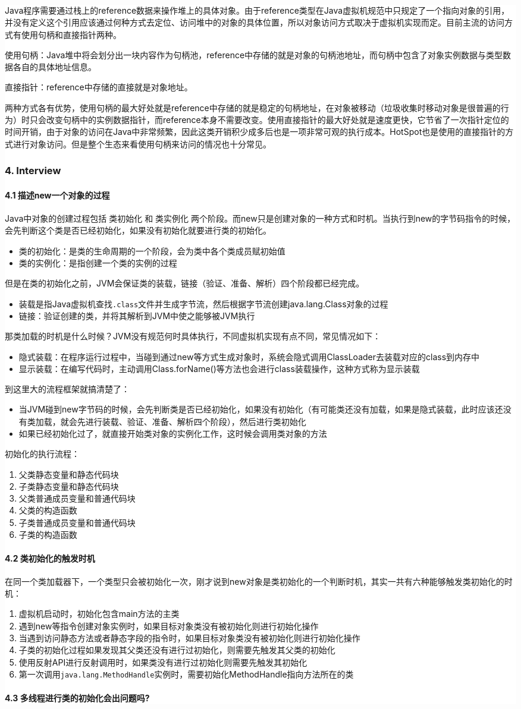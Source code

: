 Java程序需要通过栈上的reference数据来操作堆上的具体对象。由于reference类型在Java虚拟机规范中只规定了一个指向对象的引用，并没有定义这个引用应该通过何种方式去定位、访问堆中的对象的具体位置，所以对象访问方式取决于虚拟机实现而定。目前主流的访问方式有使用句柄和直接指针两种。

使用句柄：Java堆中将会划分出一块内容作为句柄池，reference中存储的就是对象的句柄池地址，而句柄中包含了对象实例数据与类型数据各自的具体地址信息。

直接指针：reference中存储的直接就是对象地址。

两种方式各有优势，使用句柄的最大好处就是reference中存储的就是稳定的句柄地址，在对象被移动（垃圾收集时移动对象是很普遍的行为）时只会改变句柄中的实例数据指针，而reference本身不需要改变。使用直接指针的最大好处就是速度更快，它节省了一次指针定位的时间开销，由于对象的访问在Java中非常频繁，因此这类开销积少成多后也是一项非常可观的执行成本。HotSpot也是使用的直接指针的方式进行对象访问。但是整个生态来看使用句柄来访问的情况也十分常见。

### <span id="head4">4. Interview</span>

#### <span id="head5">4.1 描述new一个对象的过程</span>

Java中对象的创建过程包括 类初始化 和 类实例化 两个阶段。而new只是创建对象的一种方式和时机。当执行到new的字节码指令的时候，会先判断这个类是否已经初始化，如果没有初始化就要进行类的初始化。

- 类的初始化：是类的生命周期的一个阶段，会为类中各个类成员赋初始值
- 类的实例化：是指创建一个类的实例的过程

但是在类的初始化之前，JVM会保证类的装载，链接（验证、准备、解析）四个阶段都已经完成。

- 装载是指Java虚拟机查找`.class`文件并生成字节流，然后根据字节流创建java.lang.Class对象的过程
- 链接：验证创建的类，并将其解析到JVM中使之能够被JVM执行

那类加载的时机是什么时候？JVM没有规范何时具体执行，不同虚拟机实现有点不同，常见情况如下：

- 隐式装载：在程序运行过程中，当碰到通过new等方式生成对象时，系统会隐式调用ClassLoader去装载对应的class到内存中
- 显示装载：在编写代码时，主动调用Class.forName()等方法也会进行class装载操作，这种方式称为显示装载

到这里大的流程框架就搞清楚了：

- 当JVM碰到new字节码的时候，会先判断类是否已经初始化，如果没有初始化（有可能类还没有加载，如果是隐式装载，此时应该还没有类加载，就会先进行装载、验证、准备、解析四个阶段），然后进行类初始化
- 如果已经初始化过了，就直接开始类对象的实例化工作，这时候会调用类对象的<init>方法

初始化的执行流程：

1. 父类静态变量和静态代码块
2. 子类静态变量和静态代码块
3. 父类普通成员变量和普通代码块
4. 父类的构造函数
5. 子类普通成员变量和普通代码块
6. 子类的构造函数

#### <span id="head6">4.2 类初始化的触发时机</span>

在同一个类加载器下，一个类型只会被初始化一次，刚才说到new对象是类初始化的一个判断时机，其实一共有六种能够触发类初始化的时机：

1. 虚拟机启动时，初始化包含main方法的主类
2. 遇到new等指令创建对象实例时，如果目标对象类没有被初始化则进行初始化操作
3. 当遇到访问静态方法或者静态字段的指令时，如果目标对象类没有被初始化则进行初始化操作
4. 子类的初始化过程如果发现其父类还没有进行过初始化，则需要先触发其父类的初始化
5. 使用反射API进行反射调用时，如果类没有进行过初始化则需要先触发其初始化
6. 第一次调用`java.lang.MethodHandle`实例时，需要初始化MethodHandle指向方法所在的类

#### <span id="head7">4.3 多线程进行类的初始化会出问题吗?</span>
